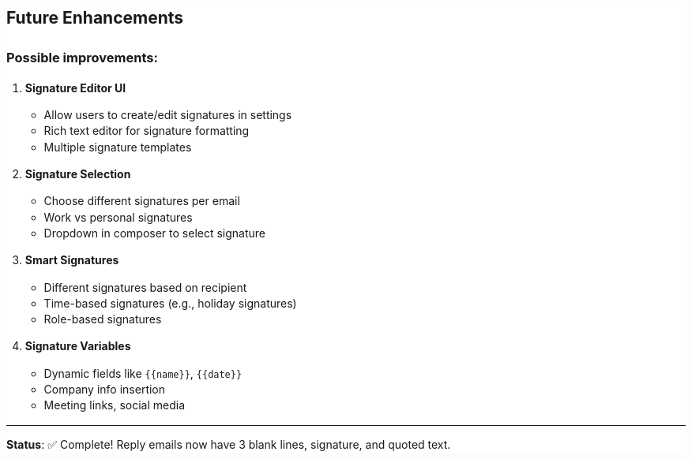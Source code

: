 ## Future Enhancements

### Possible improvements:

1. **Signature Editor UI**
   - Allow users to create/edit signatures in settings
   - Rich text editor for signature formatting
   - Multiple signature templates

2. **Signature Selection**
   - Choose different signatures per email
   - Work vs personal signatures
   - Dropdown in composer to select signature

3. **Smart Signatures**
   - Different signatures based on recipient
   - Time-based signatures (e.g., holiday signatures)
   - Role-based signatures

4. **Signature Variables**
   - Dynamic fields like `{{name}}`, `{{date}}`
   - Company info insertion
   - Meeting links, social media

---

**Status**: ✅ Complete! Reply emails now have 3 blank lines, signature, and quoted text.
